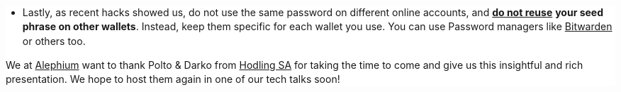 - <span id="5c4c">Lastly, as recent hacks showed us, do not use the same password on different online accounts, and <a href="https://www.coindesk.com/business/2022/08/03/solanas-latest-6m-exploit-likely-tied-to-slope-wallet-devs-say/" class="markup--anchor markup--li-anchor" data-href="https://www.coindesk.com/business/2022/08/03/solanas-latest-6m-exploit-likely-tied-to-slope-wallet-devs-say/" rel="noopener" target="_blank"><strong>do not reuse</strong></a> **your seed phrase on other wallets**. Instead, keep them specific for each wallet you use. You can use Password managers like <a href="https://bitwarden.com/" class="markup--anchor markup--li-anchor" data-href="https://bitwarden.com/" rel="noopener" target="_blank">Bitwarden</a> or others too.</span>

We at <a href="https://alephium.org/" class="markup--anchor markup--p-anchor" data-href="https://alephium.org/" rel="noopener" target="_blank">Alephium</a> want to thank Polto & Darko from <a href="https://hodling.ch/" class="markup--anchor markup--p-anchor" data-href="https://hodling.ch/" rel="noopener" target="_blank">Hodling SA</a> for taking the time to come and give us this insightful and rich presentation. We hope to host them again in one of our tech talks soon!
